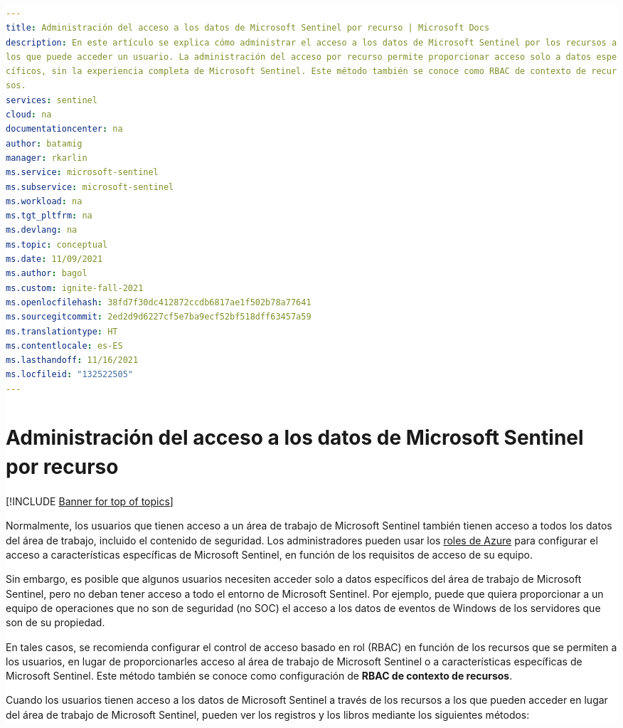```yaml
---
title: Administración del acceso a los datos de Microsoft Sentinel por recurso | Microsoft Docs
description: En este artículo se explica cómo administrar el acceso a los datos de Microsoft Sentinel por los recursos a los que puede acceder un usuario. La administración del acceso por recurso permite proporcionar acceso solo a datos específicos, sin la experiencia completa de Microsoft Sentinel. Este método también se conoce como RBAC de contexto de recursos.
services: sentinel
cloud: na
documentationcenter: na
author: batamig
manager: rkarlin
ms.service: microsoft-sentinel
ms.subservice: microsoft-sentinel
ms.workload: na
ms.tgt_pltfrm: na
ms.devlang: na
ms.topic: conceptual
ms.date: 11/09/2021
ms.author: bagol
ms.custom: ignite-fall-2021
ms.openlocfilehash: 38fd7f30dc412872ccdb6817ae1f502b78a77641
ms.sourcegitcommit: 2ed2d9d6227cf5e7ba9ecf52bf518dff63457a59
ms.translationtype: HT
ms.contentlocale: es-ES
ms.lasthandoff: 11/16/2021
ms.locfileid: "132522505"
---
```

# <a name="manage-access-to-microsoft-sentinel-data-by-resource"></a>Administración del acceso a los datos de Microsoft Sentinel por recurso

[!INCLUDE [Banner for top of topics](./includes/banner.md)]

Normalmente, los usuarios que tienen acceso a un área de trabajo de Microsoft Sentinel también tienen acceso a todos los datos del área de trabajo, incluido el contenido de seguridad. Los administradores pueden usar los [roles de Azure](roles.md) para configurar el acceso a características específicas de Microsoft Sentinel, en función de los requisitos de acceso de su equipo.

Sin embargo, es posible que algunos usuarios necesiten acceder solo a datos específicos del área de trabajo de Microsoft Sentinel, pero no deban tener acceso a todo el entorno de Microsoft Sentinel. Por ejemplo, puede que quiera proporcionar a un equipo de operaciones que no son de seguridad (no SOC) el acceso a los datos de eventos de Windows de los servidores que son de su propiedad.

En tales casos, se recomienda configurar el control de acceso basado en rol (RBAC) en función de los recursos que se permiten a los usuarios, en lugar de proporcionarles acceso al área de trabajo de Microsoft Sentinel o a características específicas de Microsoft Sentinel. Este método también se conoce como configuración de **RBAC de contexto de recursos**.

Cuando los usuarios tienen acceso a los datos de Microsoft Sentinel a través de los recursos a los que pueden acceder en lugar del área de trabajo de Microsoft Sentinel, pueden ver los registros y los libros mediante los siguientes métodos:
